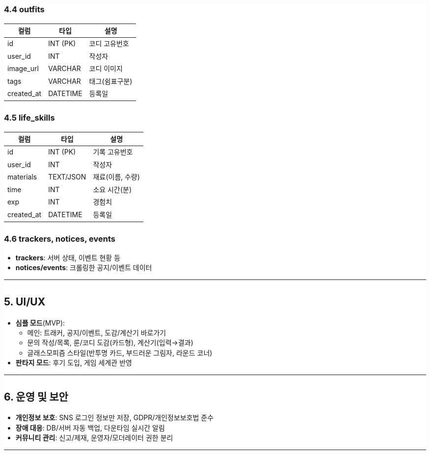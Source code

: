 ### 4.4 **outfits**

| 컬럼 | 타입 | 설명 |
| --- | --- | --- |
| id | INT (PK) | 코디 고유번호 |
| user_id | INT | 작성자 |
| image_url | VARCHAR | 코디 이미지 |
| tags | VARCHAR | 태그(쉼표구분) |
| created_at | DATETIME | 등록일 |

### 4.5 **life_skills**

| 컬럼 | 타입 | 설명 |
| --- | --- | --- |
| id | INT (PK) | 기록 고유번호 |
| user_id | INT | 작성자 |
| materials | TEXT/JSON | 재료(이름, 수량) |
| time | INT | 소요 시간(분) |
| exp | INT | 경험치 |
| created_at | DATETIME | 등록일 |

### 4.6 **trackers, notices, events**

- **trackers**: 서버 상태, 이벤트 현황 등
- **notices/events**: 크롤링한 공지/이벤트 데이터

---

## 5. **UI/UX**

- **심플 모드**(MVP):
    - 메인: 트래커, 공지/이벤트, 도감/계산기 바로가기
    - 문의 작성/목록, 룬/코디 도감(카드형), 계산기(입력→결과)
    - 글래스모피즘 스타일(반투명 카드, 부드러운 그림자, 라운드 코너)
- **판타지 모드**: 후기 도입, 게임 세계관 반영

---

## 6. **운영 및 보안**

- **개인정보 보호**: SNS 로그인 정보만 저장, GDPR/개인정보보호법 준수
- **장애 대응**: DB/서버 자동 백업, 다운타임 실시간 알림
- **커뮤니티 관리**: 신고/제재, 운영자/모더레이터 권한 분리

---